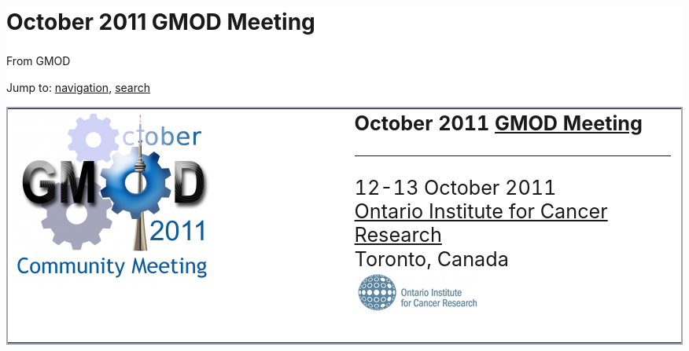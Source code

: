<div id="mw-page-base" class="noprint">

</div>

<div id="mw-head-base" class="noprint">

</div>

<div id="content" class="mw-body" role="main">

<span id="top"></span>

<div id="mw-js-message" style="display:none;">

</div>



# <span dir="auto">October 2011 GMOD Meeting</span>

<div id="bodyContent">

<div id="siteSub">

From GMOD

</div>

<div id="contentSub">

</div>

<div id="jump-to-nav" class="mw-jump">

Jump to: [navigation](#mw-navigation), [search](#p-search)

</div>

<div id="mw-content-text" class="mw-content-ltr" lang="en" dir="ltr">

<table style="vertical-align: middle; border: 2px solid #A6A6BC;"
data-cellpadding="10">
<colgroup>
<col style="width: 50%" />
<col style="width: 50%" />
</colgroup>
<tbody>
<tr class="odd">
<td><div class="center">
<div class="floatnone">
<a href="File:October2011Logo.png" class="image"><img
src="../mediawiki/images/thumb/e/e2/October2011Logo.png/250px-October2011Logo.png"
srcset="../mediawiki/images/thumb/e/e2/October2011Logo.png/375px-October2011Logo.png 1.5x, ../mediawiki/images/thumb/e/e2/October2011Logo.png/500px-October2011Logo.png 2x"
width="250" height="225" alt="October2011Logo.png" /></a>
</div>
</div></td>
<td style="font-size: 180%; line-height: 120%"><strong>October 2011 <a
href="Meetings" title="Meetings">GMOD Meeting</a></strong>
<hr />
<p>12-13 October 2011<br />
<a href="http://oicr.on.ca/" class="external text"
rel="nofollow">Ontario Institute for Cancer Research</a><br />
Toronto, Canada<br />
<a href="http://oicr.on.ca" rel="nofollow"
title="Ontario Institute for Cancer Research"><img
src="../mediawiki/images/4/4c/OICRlogo.png" width="158" height="53"
alt="Ontario Institute for Cancer Research" /></a></p></td>
</tr>
</tbody>
